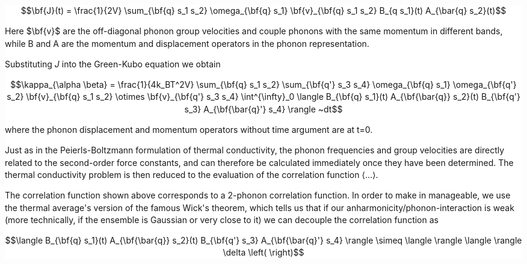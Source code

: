 $$\bf{J}(t) = \frac{1}{2V} \sum_{\bf{q} s_1 s_2} \omega_{\bf{q} s_1} \bf{v}_{\bf{q} s_1 s_2} B_{q s_1}(t) A_{\bar{q} s_2}(t)$$

Here $\bf{v}$ are the off-diagonal phonon group velocities and couple phonons with the same momentum in different bands, while B and A are the momentum and displacement operators in the phonon representation.

Substituting $J$ into the Green-Kubo equation we obtain

$$\kappa_{\alpha \beta} = \frac{1}{4k_BT^2V} \sum_{\bf{q} s_1 s_2} \sum_{\bf{q'} s_3 s_4} \omega_{\bf{q} s_1} \omega_{\bf{q'} s_2} \bf{v}_{\bf{q} s_1 s_2} \otimes \bf{v}_{\bf{q'} s_3 s_4} \int^{\infty}_0 \langle B_{\bf{q} s_1}(t) A_{\bf{\bar{q}} s_2}(t) B_{\bf{q'} s_3} A_{\bf{\bar{q}'} s_4} \rangle ~dt$$

where the phonon displacement and momentum operators without time argument are at t=0. 

Just as in the Peierls-Boltzmann formulation of thermal conductivity, the phonon frequencies and group velocities are directly related to the second-order force constants, and can therefore be calculated immediately once they have been determined. The thermal conductivity problem is then reduced to the evaluation of the correlation function $\langle ... \rangle$.

The correlation function shown above corresponds to a 2-phonon correlation function. In order to make in manageable, we use the thermal average's version of the famous Wick's theorem, which tells us that if our anharmonicity/phonon-interaction is weak (more technically, if the ensemble is Gaussian or very close to it) we can decouple the correlation function as 

$$\langle B_{\bf{q} s_1}(t) A_{\bf{\bar{q}} s_2}(t) B_{\bf{q'} s_3} A_{\bf{\bar{q}'} s_4} \rangle \simeq \langle \rangle  \langle \rangle \delta \left(  \right)$$ 
